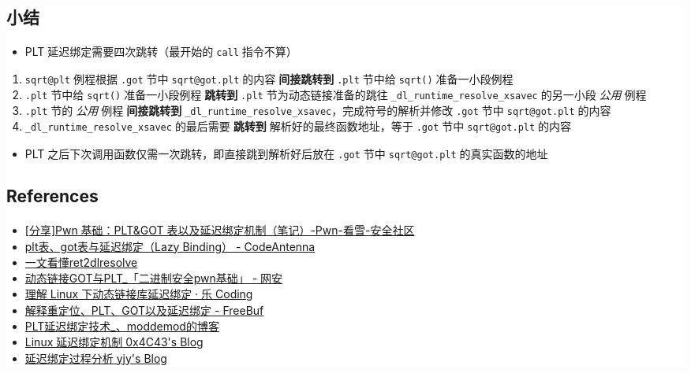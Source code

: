 ## 小结
* PLT 延迟绑定需要四次跳转（最开始的 `call` 指令不算）
1. `sqrt@plt` 例程根据 `.got` 节中 `sqrt@got.plt` 的内容 **间接跳转到** `.plt` 节中给 `sqrt()` 准备一小段例程
2. `.plt` 节中给 `sqrt()` 准备一小段例程 **跳转到** `.plt` 节为动态链接准备的跳往 `_dl_runtime_resolve_xsavec` 的另一小段 *公用* 例程
3. `.plt` 节的 *公用* 例程 **间接跳转到** `_dl_runtime_resolve_xsavec`，完成符号的解析并修改 `.got` 节中 `sqrt@got.plt` 的内容
4. `_dl_runtime_resolve_xsavec` 的最后需要 **跳转到** 解析好的最终函数地址，等于 `.got` 节中 `sqrt@got.plt` 的内容
* PLT 之后下次调用函数仅需一次跳转，即直接跳到解析好后放在 `.got` 节中 `sqrt@got.plt` 的真实函数的地址

## References
* [[分享]Pwn 基础：PLT&GOT 表以及延迟绑定机制（笔记）-Pwn-看雪-安全社区](https://bbs.kanxue.com/thread-257545.htm)
* [plt表、got表与延迟绑定（Lazy Binding） - CodeAntenna](https://codeantenna.com/a/l2FxBmeZdA)
* [一文看懂ret2dlresolve](https://yuanbaoder.gitee.io/posts/e454.html)
* [动态链接GOT与PLT_「二进制安全pwn基础」 - 网安](https://www.wangan.com/docs/516)
* [理解 Linux 下动态链接库延迟绑定 · 乐 Coding](https://lecoding.com/post/2016/linux-dynamic-lib-lazy-load/)
* [解释重定位、PLT、GOT以及延迟绑定 - FreeBuf](https://m.freebuf.com/vuls/359658.html)
* [PLT延迟绑定技术_、moddemod的博客](https://blog.csdn.net/weixin_43833642/article/details/106460572)
* [Linux 延迟绑定机制 0x4C43's Blog](http://0x4c43.cn/2018/0429/linux-lazy-binding-mechanism/)
* [延迟绑定过程分析 yjy's Blog](https://yjy123123.github.io/2021/12/06/%E5%BB%B6%E8%BF%9F%E7%BB%91%E5%AE%9A%E8%BF%87%E7%A8%8B%E5%88%86%E6%9E%90/)